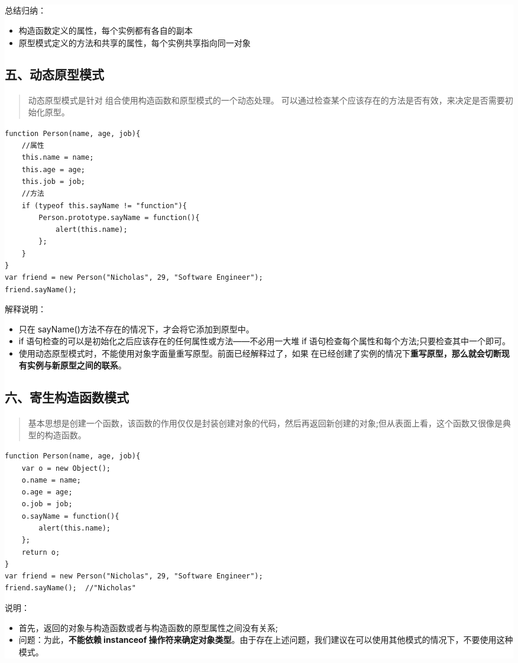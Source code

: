 总结归纳：
* 构造函数定义的属性，每个实例都有各自的副本
* 原型模式定义的方法和共享的属性，每个实例共享指向同一对象


## 五、动态原型模式

> 动态原型模式是针对 组合使用构造函数和原型模式的一个动态处理。
> 可以通过检查某个应该存在的方法是否有效，来决定是否需要初始化原型。

```
function Person(name, age, job){
    //属性
    this.name = name; 
    this.age = age; 
    this.job = job;
    //方法
    if (typeof this.sayName != "function"){
        Person.prototype.sayName = function(){
            alert(this.name);
        };
    }
}
var friend = new Person("Nicholas", 29, "Software Engineer");
friend.sayName();
```
解释说明：
* 只在 sayName()方法不存在的情况下，才会将它添加到原型中。
* if 语句检查的可以是初始化之后应该存在的任何属性或方法——不必用一大堆 if 语句检查每个属性和每个方法;只要检查其中一个即可。
* 使用动态原型模式时，不能使用对象字面量重写原型。前面已经解释过了，如果 在已经创建了实例的情况下**重写原型，那么就会切断现有实例与新原型之间的联系**。


## 六、寄生构造函数模式

> 基本思想是创建一个函数，该函数的作用仅仅是封装创建对象的代码，然后再返回新创建的对象;但从表面上看，这个函数又很像是典型的构造函数。

```
function Person(name, age, job){
    var o = new Object();
    o.name = name;
    o.age = age;
    o.job = job;
    o.sayName = function(){
        alert(this.name);
    };
    return o; 
}
var friend = new Person("Nicholas", 29, "Software Engineer");
friend.sayName();  //"Nicholas"
```
说明：
* 首先，返回的对象与构造函数或者与构造函数的原型属性之间没有关系;
* 问题：为此，**不能依赖 instanceof 操作符来确定对象类型**。由于存在上述问题，我们建议在可以使用其他模式的情况下，不要使用这种模式。
